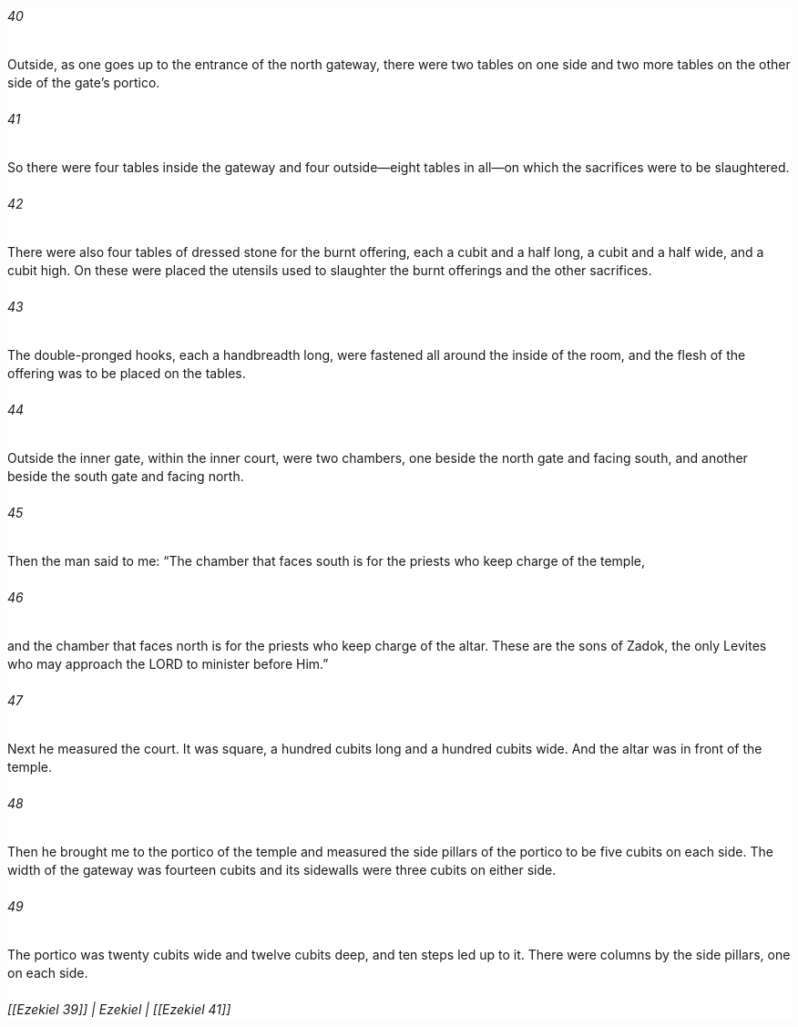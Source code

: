 ###### 40
Outside, as one goes up to the entrance of the north gateway, there were two tables on one side and two more tables on the other side of the gate’s portico.
###### 41
So there were four tables inside the gateway and four outside—eight tables in all—on which the sacrifices were to be slaughtered.
###### 42
There were also four tables of dressed stone for the burnt offering, each a cubit and a half long, a cubit and a half wide, and a cubit high. On these were placed the utensils used to slaughter the burnt offerings and the other sacrifices.
###### 43
The double-pronged hooks, each a handbreadth long, were fastened all around the inside of the room, and the flesh of the offering was to be placed on the tables.
###### 44
Outside the inner gate, within the inner court, were two chambers, one beside the north gate and facing south, and another beside the south gate and facing north.
###### 45
Then the man said to me: “The chamber that faces south is for the priests who keep charge of the temple,
###### 46
and the chamber that faces north is for the priests who keep charge of the altar. These are the sons of Zadok, the only Levites who may approach the LORD to minister before Him.”
###### 47
Next he measured the court. It was square, a hundred cubits long and a hundred cubits wide. And the altar was in front of the temple.
###### 48
Then he brought me to the portico of the temple and measured the side pillars of the portico to be five cubits on each side. The width of the gateway was fourteen cubits and its sidewalls were three cubits on either side.
###### 49
The portico was twenty cubits wide and twelve cubits deep, and ten steps led up to it. There were columns by the side pillars, one on each side.

###### [[Ezekiel 39]] | Ezekiel | [[Ezekiel 41]]
